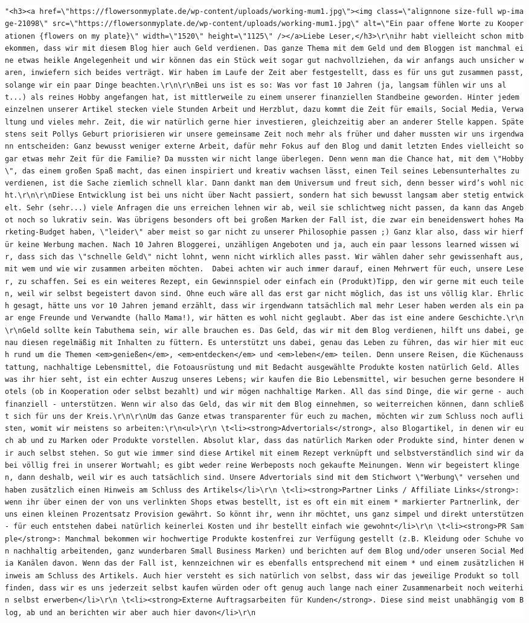 ```
"<h3><a href=\"https://flowersonmyplate.de/wp-content/uploads/working-mum1.jpg\"><img class=\"alignnone size-full wp-image-21098\" src=\"https://flowersonmyplate.de/wp-content/uploads/working-mum1.jpg\" alt=\"Ein paar offene Worte zu Kooperationen {flowers on my plate}\" width=\"1520\" height=\"1125\" /></a>Liebe Leser,</h3>\r\nihr habt vielleicht schon mitbekommen, dass wir mit diesem Blog hier auch Geld verdienen. Das ganze Thema mit dem Geld und dem Bloggen ist manchmal eine etwas heikle Angelegenheit und wir können das ein Stück weit sogar gut nachvollziehen, da wir anfangs auch unsicher waren, inwiefern sich beides verträgt. Wir haben im Laufe der Zeit aber festgestellt, dass es für uns gut zusammen passt, solange wir ein paar Dinge beachten.\r\n\r\nBei uns ist es so: Was vor fast 10 Jahren (ja, langsam fühlen wir uns alt...) als reines Hobby angefangen hat, ist mittlerweile zu einem unserer finanziellen Standbeine geworden. Hinter jedem einzelnen unserer Artikel stecken viele Stunden Arbeit und Herzblut, dazu kommt die Zeit für emails, Social Media, Verwaltung und vieles mehr. Zeit, die wir natürlich gerne hier investieren, gleichzeitig aber an anderer Stelle kappen. Spätestens seit Pollys Geburt priorisieren wir unsere gemeinsame Zeit noch mehr als früher und daher mussten wir uns irgendwann entscheiden: Ganz bewusst weniger externe Arbeit, dafür mehr Fokus auf den Blog und damit letzten Endes vielleicht sogar etwas mehr Zeit für die Familie? Da mussten wir nicht lange überlegen. Denn wenn man die Chance hat, mit dem \"Hobby\", das einem großen Spaß macht, das einen inspiriert und kreativ wachsen lässt, einen Teil seines Lebensunterhaltes zu verdienen, ist die Sache ziemlich schnell klar. Dann dankt man dem Universum und freut sich, denn besser wird’s wohl nicht.\r\n\r\nDiese Entwicklung ist bei uns nicht über Nacht passiert, sondern hat sich bewusst langsam aber stetig entwickelt. Sehr (sehr...) viele Anfragen die uns erreichen lehnen wir ab, weil sie schlichtweg nicht passen, da kann das Angebot noch so lukrativ sein. Was übrigens besonders oft bei großen Marken der Fall ist, die zwar ein beneidenswert hohes Marketing-Budget haben, \"leider\" aber meist so gar nicht zu unserer Philosophie passen ;) Ganz klar also, dass wir hierfür keine Werbung machen. Nach 10 Jahren Bloggerei, unzähligen Angeboten und ja, auch ein paar lessons learned wissen wir, dass sich das \"schnelle Geld\" nicht lohnt, wenn nicht wirklich alles passt. Wir wählen daher sehr gewissenhaft aus, mit wem und wie wir zusammen arbeiten möchten.  Dabei achten wir auch immer darauf, einen Mehrwert für euch, unsere Leser, zu schaffen. Sei es ein weiteres Rezept, ein Gewinnspiel oder einfach ein (Produkt)Tipp, den wir gerne mit euch teilen, weil wir selbst begeistert davon sind. Ohne euch wäre all das erst gar nicht möglich, das ist uns völlig klar. Ehrlich gesagt, hätte uns vor 10 Jahren jemand erzählt, dass wir irgendwann tatsächlich mal mehr Leser haben werden als ein paar enge Freunde und Verwandte (hallo Mama!), wir hätten es wohl nicht geglaubt. Aber das ist eine andere Geschichte.\r\n\r\nGeld sollte kein Tabuthema sein, wir alle brauchen es. Das Geld, das wir mit dem Blog verdienen, hilft uns dabei, genau diesen regelmäßig mit Inhalten zu füttern. Es unterstützt uns dabei, genau das Leben zu führen, das wir hier mit euch rund um die Themen <em>genießen</em>, <em>entdecken</em> und <em>leben</em> teilen. Denn unsere Reisen, die Küchenausstattung, nachhaltige Lebensmittel, die Fotoausrüstung und mit Bedacht ausgewählte Produkte kosten natürlich Geld. Alles was ihr hier seht, ist ein echter Auszug unseres Lebens; wir kaufen die Bio Lebensmittel, wir besuchen gerne besondere Hotels (ob in Kooperation oder selbst bezahlt) und wir mögen nachhaltige Marken. All das sind Dinge, die wir gerne - auch finanziell - unterstützen. Wenn wir also das Geld, das wir mit dem Blog einnehmen, so weiterreichen können, dann schließt sich für uns der Kreis.\r\n\r\nUm das Ganze etwas transparenter für euch zu machen, möchten wir zum Schluss noch auflisten, womit wir meistens so arbeiten:\r\n<ul>\r\n \t<li><strong>Advertorials</strong>, also Blogartikel, in denen wir euch ab und zu Marken oder Produkte vorstellen. Absolut klar, dass das natürlich Marken oder Produkte sind, hinter denen wir auch selbst stehen. So gut wie immer sind diese Artikel mit einem Rezept verknüpft und selbstverständlich sind wir dabei völlig frei in unserer Wortwahl; es gibt weder reine Werbeposts noch gekaufte Meinungen. Wenn wir begeistert klingen, dann deshalb, weil wir es auch tatsächlich sind. Unsere Advertorials sind mit dem Stichwort \"Werbung\" versehen und haben zusätzlich einen Hinweis am Schluss des Artikels</li>\r\n \t<li><strong>Partner Links / Affiliate Links</strong>: wenn ihr über einen der von uns verlinkten Shops etwas bestellt, ist es oft ein mit einem * markierter Partnerlink, der uns einen kleinen Prozentsatz Provision gewährt. So könnt ihr, wenn ihr möchtet, uns ganz simpel und direkt unterstützen - für euch entstehen dabei natürlich keinerlei Kosten und ihr bestellt einfach wie gewohnt</li>\r\n \t<li><strong>PR Sample</strong>: Manchmal bekommen wir hochwertige Produkte kostenfrei zur Verfügung gestellt (z.B. Kleidung oder Schuhe von nachhaltig arbeitenden, ganz wunderbaren Small Business Marken) und berichten auf dem Blog und/oder unseren Social Media Kanälen davon. Wenn das der Fall ist, kennzeichnen wir es ebenfalls entsprechend mit einem * und einem zusätzlichen Hinweis am Schluss des Artikels. Auch hier versteht es sich natürlich von selbst, dass wir das jeweilige Produkt so toll finden, dass wir es uns jederzeit selbst kaufen würden oder oft genug auch lange nach einer Zusammenarbeit noch weiterhin selbst erwerben</li>\r\n \t<li><strong>Externe Auftragsarbeiten für Kunden</strong>. Diese sind meist unabhängig vom Blog, ab und an berichten wir aber auch hier davon</li>\r\n
```
